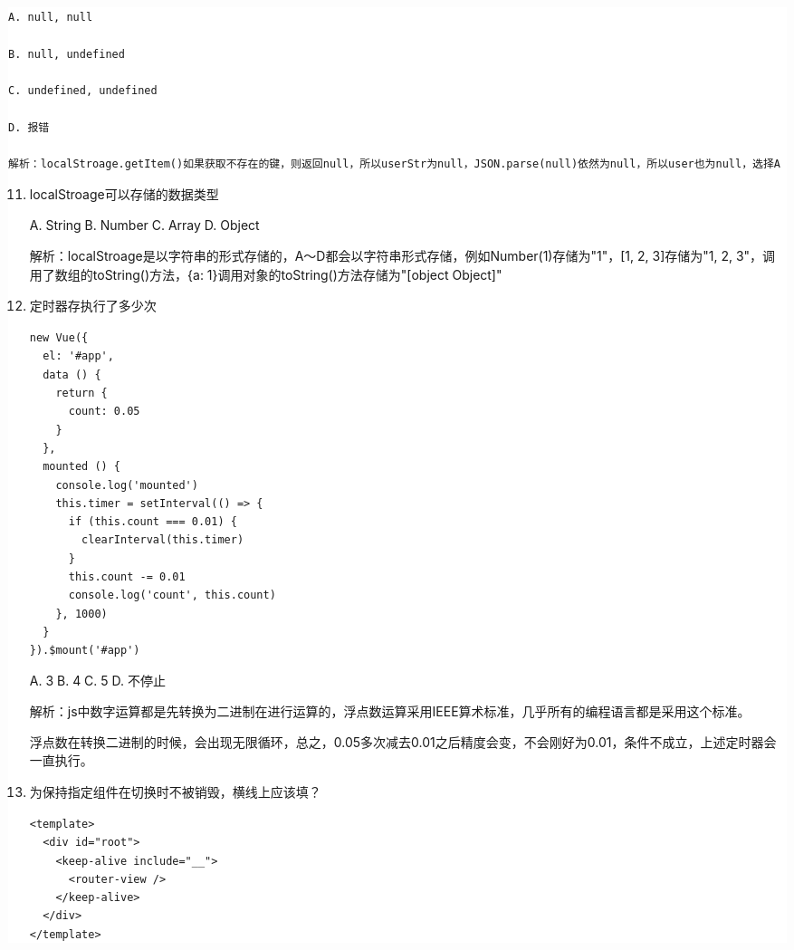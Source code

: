     A. null, null

    B. null, undefined

    C. undefined, undefined

    D. 报错

    解析：localStroage.getItem()如果获取不存在的键，则返回null，所以userStr为null，JSON.parse(null)依然为null，所以user也为null，选择A

11. localStroage可以存储的数据类型

    A. String B. Number C. Array D. Object

    解析：localStroage是以字符串的形式存储的，A～D都会以字符串形式存储，例如Number(1)存储为"1"，[1, 2, 3]存储为"1, 2, 3"，调用了数组的toString()方法，{a: 1}调用对象的toString()方法存储为"[object Object]"

12. 定时器存执行了多少次

    ```vue
    new Vue({
      el: '#app',
      data () {
        return {
          count: 0.05
        }
      },
      mounted () {
        console.log('mounted')
        this.timer = setInterval(() => {
          if (this.count === 0.01) {
            clearInterval(this.timer)
          }
          this.count -= 0.01
          console.log('count', this.count)
        }, 1000)
      }
    }).$mount('#app')
    ```

    A. 3 B. 4 C. 5 D. 不停止

    解析：js中数字运算都是先转换为二进制在进行运算的，浮点数运算采用IEEE算术标准，几乎所有的编程语言都是采用这个标准。

    浮点数在转换二进制的时候，会出现无限循环，总之，0.05多次减去0.01之后精度会变，不会刚好为0.01，条件不成立，上述定时器会一直执行。

13. 为保持指定组件在切换时不被销毁，横线上应该填？

    ```vue
    <template>
      <div id="root">
        <keep-alive include="__">
          <router-view />
        </keep-alive>
      </div>
    </template>
    ```
